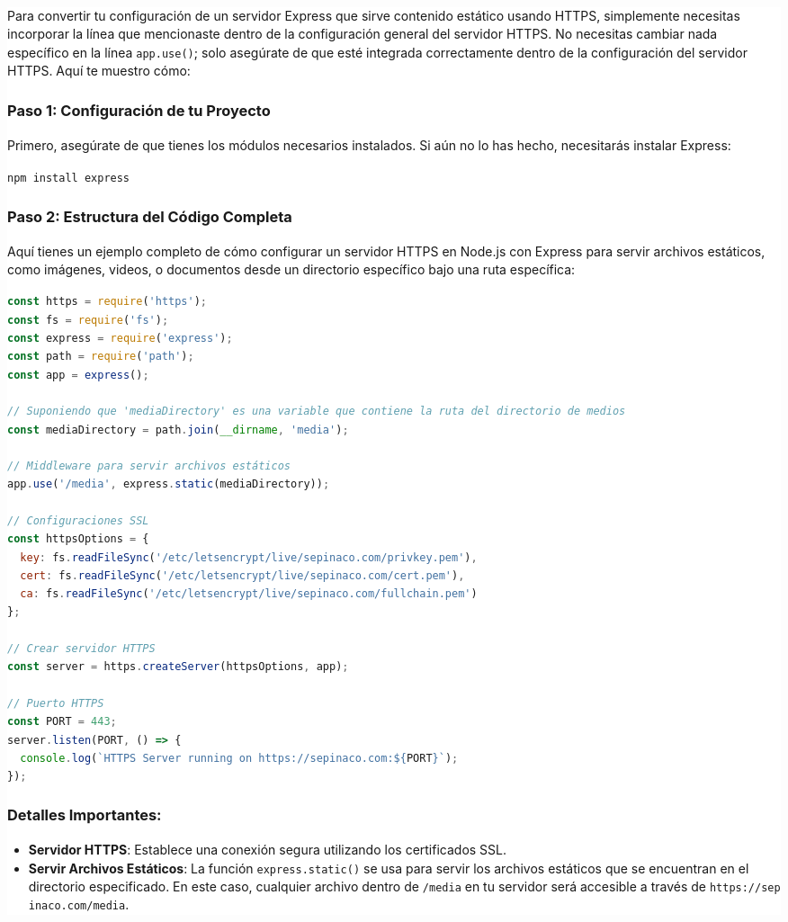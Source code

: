 Para convertir tu configuración de un servidor Express que sirve contenido estático usando HTTPS, simplemente necesitas incorporar la línea que mencionaste dentro de la configuración general del servidor HTTPS. No necesitas cambiar nada específico en la línea `app.use()`; solo asegúrate de que esté integrada correctamente dentro de la configuración del servidor HTTPS. Aquí te muestro cómo:

### Paso 1: Configuración de tu Proyecto
Primero, asegúrate de que tienes los módulos necesarios instalados. Si aún no lo has hecho, necesitarás instalar Express:

```bash
npm install express
```

### Paso 2: Estructura del Código Completa
Aquí tienes un ejemplo completo de cómo configurar un servidor HTTPS en Node.js con Express para servir archivos estáticos, como imágenes, videos, o documentos desde un directorio específico bajo una ruta específica:

```javascript
const https = require('https');
const fs = require('fs');
const express = require('express');
const path = require('path');
const app = express();

// Suponiendo que 'mediaDirectory' es una variable que contiene la ruta del directorio de medios
const mediaDirectory = path.join(__dirname, 'media');

// Middleware para servir archivos estáticos
app.use('/media', express.static(mediaDirectory));

// Configuraciones SSL
const httpsOptions = {
  key: fs.readFileSync('/etc/letsencrypt/live/sepinaco.com/privkey.pem'),
  cert: fs.readFileSync('/etc/letsencrypt/live/sepinaco.com/cert.pem'),
  ca: fs.readFileSync('/etc/letsencrypt/live/sepinaco.com/fullchain.pem')
};

// Crear servidor HTTPS
const server = https.createServer(httpsOptions, app);

// Puerto HTTPS
const PORT = 443;
server.listen(PORT, () => {
  console.log(`HTTPS Server running on https://sepinaco.com:${PORT}`);
});
```

### Detalles Importantes:
- **Servidor HTTPS**: Establece una conexión segura utilizando los certificados SSL.
- **Servir Archivos Estáticos**: La función `express.static()` se usa para servir los archivos estáticos que se encuentran en el directorio especificado. En este caso, cualquier archivo dentro de `/media` en tu servidor será accesible a través de `https://sepinaco.com/media`.

